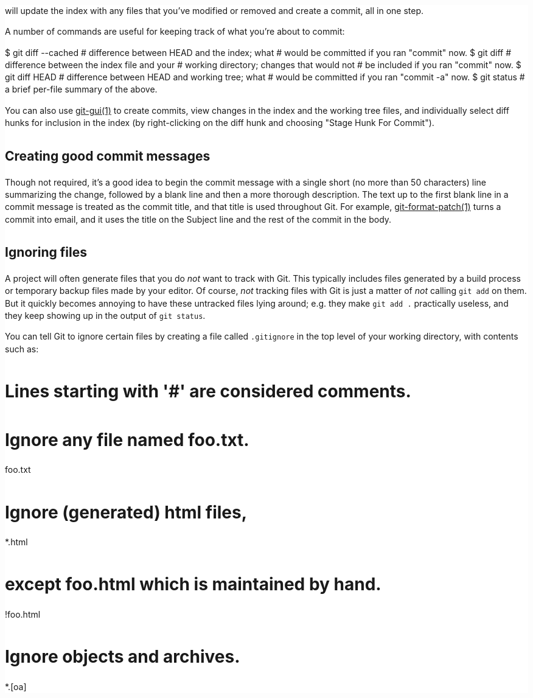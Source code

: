 will update the index with any files that you’ve modified or removed and create a commit, all in one step.

A number of commands are useful for keeping track of what you’re about to commit:

$ git diff --cached # difference between HEAD and the index; what
                    # would be committed if you ran "commit" now.
$ git diff          # difference between the index file and your
                    # working directory; changes that would not
                    # be included if you ran "commit" now.
$ git diff HEAD     # difference between HEAD and working tree; what
                    # would be committed if you ran "commit -a" now.
$ git status        # a brief per-file summary of the above.

You can also use [git-gui(1)](git-gui.html) to create commits, view changes in the index and the working tree files, and individually select diff hunks for inclusion in the index (by right-clicking on the diff hunk and choosing "Stage Hunk For Commit").

## Creating good commit messages

Though not required, it’s a good idea to begin the commit message with a single short (no more than 50 characters) line summarizing the change, followed by a blank line and then a more thorough description. The text up to the first blank line in a commit message is treated as the commit title, and that title is used throughout Git. For example, [git-format-patch(1)](git-format-patch.html) turns a commit into email, and it uses the title on the Subject line and the rest of the commit in the body.

## Ignoring files

A project will often generate files that you do _not_ want to track with Git. This typically includes files generated by a build process or temporary backup files made by your editor. Of course, _not_ tracking files with Git is just a matter of _not_ calling `git add` on them. But it quickly becomes annoying to have these untracked files lying around; e.g. they make `git add .` practically useless, and they keep showing up in the output of `git status`.

You can tell Git to ignore certain files by creating a file called `.gitignore` in the top level of your working directory, with contents such as:

# Lines starting with '#' are considered comments.
# Ignore any file named foo.txt.
foo.txt
# Ignore (generated) html files,
*.html
# except foo.html which is maintained by hand.
!foo.html
# Ignore objects and archives.
*.[oa]
